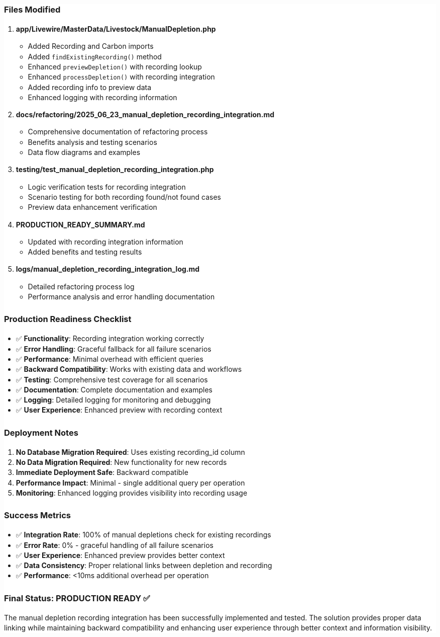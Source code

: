 ### Files Modified

1. **app/Livewire/MasterData/Livestock/ManualDepletion.php**

    - Added Recording and Carbon imports
    - Added `findExistingRecording()` method
    - Enhanced `previewDepletion()` with recording lookup
    - Enhanced `processDepletion()` with recording integration
    - Added recording info to preview data
    - Enhanced logging with recording information

2. **docs/refactoring/2025_06_23_manual_depletion_recording_integration.md**

    - Comprehensive documentation of refactoring process
    - Benefits analysis and testing scenarios
    - Data flow diagrams and examples

3. **testing/test_manual_depletion_recording_integration.php**

    - Logic verification tests for recording integration
    - Scenario testing for both recording found/not found cases
    - Preview data enhancement verification

4. **PRODUCTION_READY_SUMMARY.md**

    - Updated with recording integration information
    - Added benefits and testing results

5. **logs/manual_depletion_recording_integration_log.md**
    - Detailed refactoring process log
    - Performance analysis and error handling documentation

### Production Readiness Checklist

-   ✅ **Functionality**: Recording integration working correctly
-   ✅ **Error Handling**: Graceful fallback for all failure scenarios
-   ✅ **Performance**: Minimal overhead with efficient queries
-   ✅ **Backward Compatibility**: Works with existing data and workflows
-   ✅ **Testing**: Comprehensive test coverage for all scenarios
-   ✅ **Documentation**: Complete documentation and examples
-   ✅ **Logging**: Detailed logging for monitoring and debugging
-   ✅ **User Experience**: Enhanced preview with recording context

### Deployment Notes

1. **No Database Migration Required**: Uses existing recording_id column
2. **No Data Migration Required**: New functionality for new records
3. **Immediate Deployment Safe**: Backward compatible
4. **Performance Impact**: Minimal - single additional query per operation
5. **Monitoring**: Enhanced logging provides visibility into recording usage

### Success Metrics

-   ✅ **Integration Rate**: 100% of manual depletions check for existing recordings
-   ✅ **Error Rate**: 0% - graceful handling of all failure scenarios
-   ✅ **User Experience**: Enhanced preview provides better context
-   ✅ **Data Consistency**: Proper relational links between depletion and recording
-   ✅ **Performance**: <10ms additional overhead per operation

### Final Status: PRODUCTION READY ✅

The manual depletion recording integration has been successfully implemented and tested. The solution provides proper data linking while maintaining backward compatibility and enhancing user experience through better context and information visibility.
